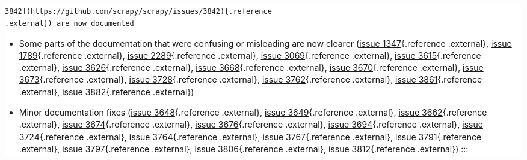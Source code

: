    3842](https://github.com/scrapy/scrapy/issues/3842){.reference
    .external}) are now documented

-   Some parts of the documentation that were confusing or misleading
    are now clearer ([issue
    1347](https://github.com/scrapy/scrapy/issues/1347){.reference
    .external}, [issue
    1789](https://github.com/scrapy/scrapy/issues/1789){.reference
    .external}, [issue
    2289](https://github.com/scrapy/scrapy/issues/2289){.reference
    .external}, [issue
    3069](https://github.com/scrapy/scrapy/issues/3069){.reference
    .external}, [issue
    3615](https://github.com/scrapy/scrapy/issues/3615){.reference
    .external}, [issue
    3626](https://github.com/scrapy/scrapy/issues/3626){.reference
    .external}, [issue
    3668](https://github.com/scrapy/scrapy/issues/3668){.reference
    .external}, [issue
    3670](https://github.com/scrapy/scrapy/issues/3670){.reference
    .external}, [issue
    3673](https://github.com/scrapy/scrapy/issues/3673){.reference
    .external}, [issue
    3728](https://github.com/scrapy/scrapy/issues/3728){.reference
    .external}, [issue
    3762](https://github.com/scrapy/scrapy/issues/3762){.reference
    .external}, [issue
    3861](https://github.com/scrapy/scrapy/issues/3861){.reference
    .external}, [issue
    3882](https://github.com/scrapy/scrapy/issues/3882){.reference
    .external})

-   Minor documentation fixes ([issue
    3648](https://github.com/scrapy/scrapy/issues/3648){.reference
    .external}, [issue
    3649](https://github.com/scrapy/scrapy/issues/3649){.reference
    .external}, [issue
    3662](https://github.com/scrapy/scrapy/issues/3662){.reference
    .external}, [issue
    3674](https://github.com/scrapy/scrapy/issues/3674){.reference
    .external}, [issue
    3676](https://github.com/scrapy/scrapy/issues/3676){.reference
    .external}, [issue
    3694](https://github.com/scrapy/scrapy/issues/3694){.reference
    .external}, [issue
    3724](https://github.com/scrapy/scrapy/issues/3724){.reference
    .external}, [issue
    3764](https://github.com/scrapy/scrapy/issues/3764){.reference
    .external}, [issue
    3767](https://github.com/scrapy/scrapy/issues/3767){.reference
    .external}, [issue
    3791](https://github.com/scrapy/scrapy/issues/3791){.reference
    .external}, [issue
    3797](https://github.com/scrapy/scrapy/issues/3797){.reference
    .external}, [issue
    3806](https://github.com/scrapy/scrapy/issues/3806){.reference
    .external}, [issue
    3812](https://github.com/scrapy/scrapy/issues/3812){.reference
    .external})
:::

